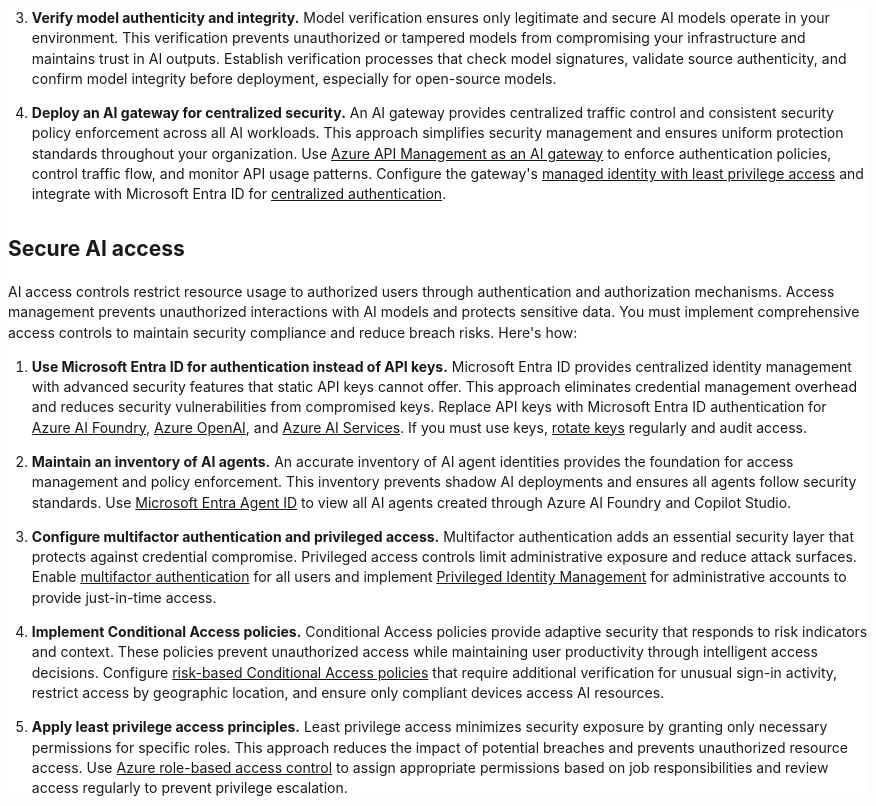 3. **Verify model authenticity and integrity.** Model verification ensures only legitimate and secure AI models operate in your environment. This verification prevents unauthorized or tampered models from compromising your infrastructure and maintains trust in AI outputs. Establish verification processes that check model signatures, validate source authenticity, and confirm model integrity before deployment, especially for open-source models.

4. **Deploy an AI gateway for centralized security.** An AI gateway provides centralized traffic control and consistent security policy enforcement across all AI workloads. This approach simplifies security management and ensures uniform protection standards throughout your organization. Use [Azure API Management as an AI gateway](/azure/architecture/ai-ml/guide/azure-openai-gateway-guide) to enforce authentication policies, control traffic flow, and monitor API usage patterns. Configure the gateway's [managed identity with least privilege access](/azure/api-management/api-management-howto-use-managed-service-identity) and integrate with Microsoft Entra ID for [centralized authentication](/azure/architecture/ai-ml/guide/azure-openai-gateway-custom-authentication#general-recommendations).

## Secure AI access

AI access controls restrict resource usage to authorized users through authentication and authorization mechanisms. Access management prevents unauthorized interactions with AI models and protects sensitive data. You must implement comprehensive access controls to maintain security compliance and reduce breach risks. Here's how:

1. **Use Microsoft Entra ID for authentication instead of API keys.** Microsoft Entra ID provides centralized identity management with advanced security features that static API keys cannot offer. This approach eliminates credential management overhead and reduces security vulnerabilities from compromised keys. Replace API keys with Microsoft Entra ID authentication for [Azure AI Foundry](/azure/ai-services/authentication#authenticate-with-microsoft-entra-id), [Azure OpenAI](/azure/ai-services/openai/how-to/managed-identity), and [Azure AI Services](/azure/ai-services/authentication#authenticate-with-microsoft-entra-id). If you must use keys, [rotate keys](/azure/ai-services/rotate-keys) regularly and audit access.

2. **Maintain an inventory of AI agents.** An accurate inventory of AI agent identities provides the foundation for access management and policy enforcement. This inventory prevents shadow AI deployments and ensures all agents follow security standards. Use [Microsoft Entra Agent ID](/entra/identity/monitoring-health/concept-sign-ins#microsoft-entra-agent-id) to view all AI agents created through Azure AI Foundry and Copilot Studio.

3. **Configure multifactor authentication and privileged access.** Multifactor authentication adds an essential security layer that protects against credential compromise. Privileged access controls limit administrative exposure and reduce attack surfaces. Enable [multifactor authentication](/entra/identity/authentication/tutorial-enable-azure-mfa) for all users and implement [Privileged Identity Management](/entra/id-governance/privileged-identity-management/pim-configure) for administrative accounts to provide just-in-time access.

4. **Implement Conditional Access policies.** Conditional Access policies provide adaptive security that responds to risk indicators and context. These policies prevent unauthorized access while maintaining user productivity through intelligent access decisions. Configure [risk-based Conditional Access policies](/entra/id-protection/howto-identity-protection-configure-risk-policies) that require additional verification for unusual sign-in activity, restrict access by geographic location, and ensure only compliant devices access AI resources.

5. **Apply least privilege access principles.** Least privilege access minimizes security exposure by granting only necessary permissions for specific roles. This approach reduces the impact of potential breaches and prevents unauthorized resource access. Use [Azure role-based access control](/azure/ai-studio/concepts/rbac-ai-studio) to assign appropriate permissions based on job responsibilities and review access regularly to prevent privilege escalation.
